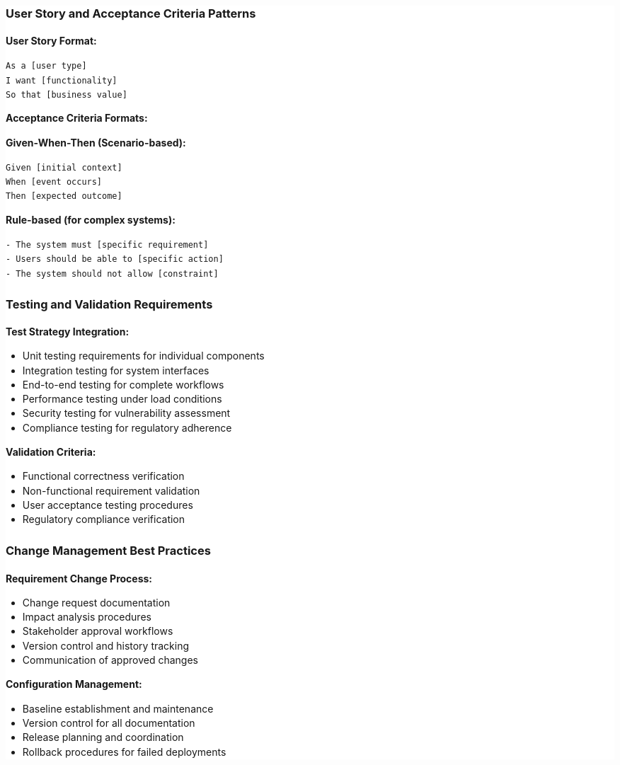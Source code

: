 ### User Story and Acceptance Criteria Patterns

**User Story Format:**
```
As a [user type]
I want [functionality]
So that [business value]
```

**Acceptance Criteria Formats:**

**Given-When-Then (Scenario-based):**
```
Given [initial context]
When [event occurs]
Then [expected outcome]
```

**Rule-based (for complex systems):**
```
- The system must [specific requirement]
- Users should be able to [specific action]
- The system should not allow [constraint]
```

### Testing and Validation Requirements

**Test Strategy Integration:**
- Unit testing requirements for individual components
- Integration testing for system interfaces
- End-to-end testing for complete workflows
- Performance testing under load conditions
- Security testing for vulnerability assessment
- Compliance testing for regulatory adherence

**Validation Criteria:**
- Functional correctness verification
- Non-functional requirement validation
- User acceptance testing procedures
- Regulatory compliance verification

### Change Management Best Practices

**Requirement Change Process:**
- Change request documentation
- Impact analysis procedures
- Stakeholder approval workflows
- Version control and history tracking
- Communication of approved changes

**Configuration Management:**
- Baseline establishment and maintenance
- Version control for all documentation
- Release planning and coordination
- Rollback procedures for failed deployments
